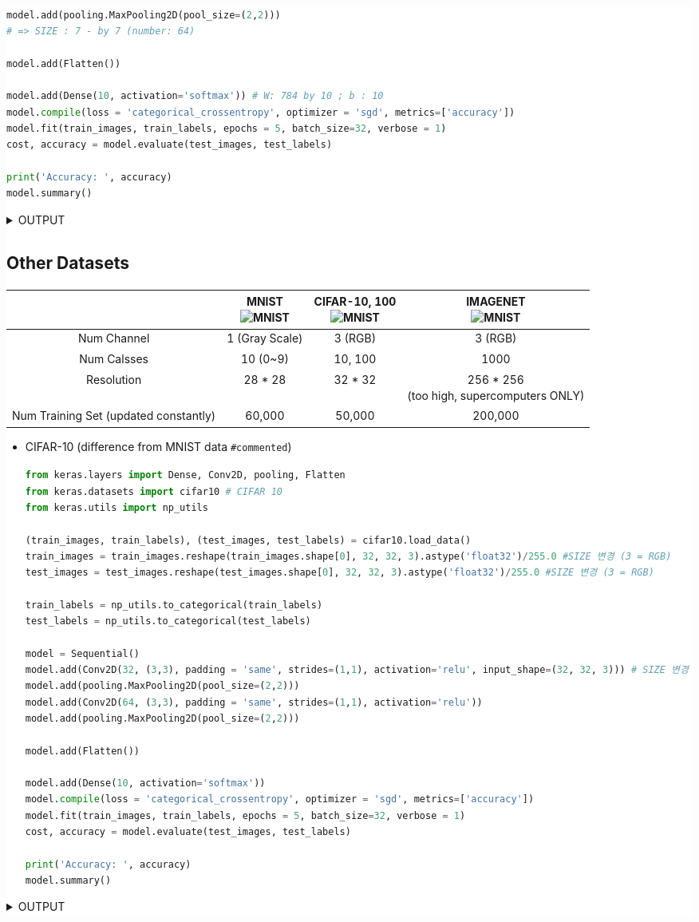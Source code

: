   ```py
  model.add(pooling.MaxPooling2D(pool_size=(2,2)))
  # => SIZE : 7 - by 7 (number: 64)

  model.add(Flatten())

  model.add(Dense(10, activation='softmax')) # W: 784 by 10 ; b : 10
  model.compile(loss = 'categorical_crossentropy', optimizer = 'sgd', metrics=['accuracy'])
  model.fit(train_images, train_labels, epochs = 5, batch_size=32, verbose = 1)
  cost, accuracy = model.evaluate(test_images, test_labels)

  print('Accuracy: ', accuracy)
  model.summary()
  ```
<details><summary>OUTPUT</summary></details>

  

## Other Datasets

|   | MNIST <br/> <img src="../ArtificialIntelligence/IntroductionToAI/assets/8-mnist.png" alt="MNIST" style="height: 200px; width: auto;"/> | CIFAR-10, 100 <br/><img src="../ArtificialIntelligence/IntroductionToAI/assets/8-cifar.png" alt="MNIST" style="height: 200px; width: auto;"/> | IMAGENET <br/> <img src="../ArtificialIntelligence/IntroductionToAI/assets/8-imagenet.png" alt="MNIST" style="height: 200px; width: auto;"/> |
|:-:|:-----:|:-------------:|:--------:|
|Num Channel| 1 (Gray Scale) | 3 (RGB) | 3 (RGB) |
|Num Calsses | 10 (0~9) | 10, 100 | 1000 |
|Resolution | 28 * 28 | 32 * 32 | 256 * 256 <br/>(too high, supercomputers ONLY) |
|Num Training Set (updated constantly) | 60,000 | 50,000 | 200,000 |

- CIFAR-10 (difference from MNIST data `#commented`)

  ```py
  from keras.layers import Dense, Conv2D, pooling, Flatten
  from keras.datasets import cifar10 # CIFAR 10
  from keras.utils import np_utils

  (train_images, train_labels), (test_images, test_labels) = cifar10.load_data()
  train_images = train_images.reshape(train_images.shape[0], 32, 32, 3).astype('float32')/255.0 #SIZE 변경 (3 = RGB)
  test_images = test_images.reshape(test_images.shape[0], 32, 32, 3).astype('float32')/255.0 #SIZE 변경 (3 = RGB)

  train_labels = np_utils.to_categorical(train_labels)
  test_labels = np_utils.to_categorical(test_labels)

  model = Sequential()
  model.add(Conv2D(32, (3,3), padding = 'same', strides=(1,1), activation='relu', input_shape=(32, 32, 3))) # SIZE 변경
  model.add(pooling.MaxPooling2D(pool_size=(2,2)))
  model.add(Conv2D(64, (3,3), padding = 'same', strides=(1,1), activation='relu')) 
  model.add(pooling.MaxPooling2D(pool_size=(2,2)))

  model.add(Flatten())

  model.add(Dense(10, activation='softmax'))
  model.compile(loss = 'categorical_crossentropy', optimizer = 'sgd', metrics=['accuracy'])
  model.fit(train_images, train_labels, epochs = 5, batch_size=32, verbose = 1)
  cost, accuracy = model.evaluate(test_images, test_labels)

  print('Accuracy: ', accuracy)
  model.summary()
  ```
<details><summary>OUTPUT</summary></details>
